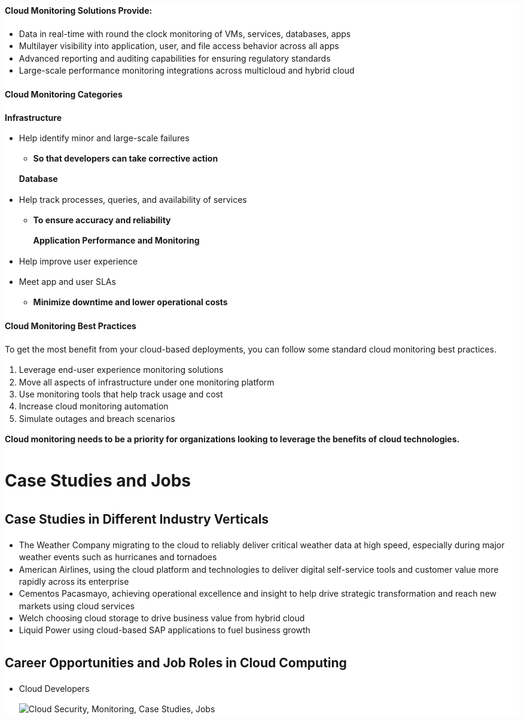 #### Cloud Monitoring Solutions Provide:

- Data in real-time with round the clock monitoring of VMs, services, databases, apps
- Multilayer visibility into application, user, and file access behavior across all apps
- Advanced reporting and auditing capabilities for ensuring regulatory standards
- Large-scale performance monitoring integrations across multicloud and hybrid cloud

#### Cloud Monitoring Categories
  
  **Infrastructure**
- Help identify minor and large-scale failures
  + **So that developers can take corrective action**
  
  **Database**
- Help track processes, queries, and availability of services
	- **To ensure accuracy and reliability**
	  
	  **Application Performance and Monitoring**
- Help improve user experience
- Meet app and user SLAs
	- **Minimize downtime and lower operational costs**

#### Cloud Monitoring Best Practices
  
  To get the most benefit from your cloud-based deployments, you can follow some standard cloud monitoring best practices.
  1. Leverage end-user experience monitoring solutions
  2. Move all aspects of infrastructure under one monitoring platform
  3. Use monitoring tools that help track usage and cost
  4. Increase cloud monitoring automation
  5. Simulate outages and breach scenarios
  
  **Cloud monitoring needs to be a priority for organizations looking to leverage the benefits of cloud technologies.**
# **Case Studies and Jobs**

## **Case Studies in Different Industry Verticals**

- The Weather Company migrating to the cloud to reliably deliver critical weather data at high speed, especially during major weather events such as hurricanes and tornadoes
- American Airlines, using the cloud platform and technologies to deliver digital self-service tools and customer value more rapidly across its enterprise
- Cementos Pacasmayo, achieving operational excellence and insight to help drive strategic transformation and reach new markets using cloud services
- Welch choosing cloud storage to drive business value from hybrid cloud
- Liquid Power using cloud-based SAP applications to fuel business growth

## Career Opportunities and Job Roles in Cloud Computing

- Cloud Developers

  ![Cloud Security, Monitoring, Case Studies, Jobs](/notes/Cloud%20Security,%20Monitoring,%20Case%20Studies,%20Jobs-7.png)
